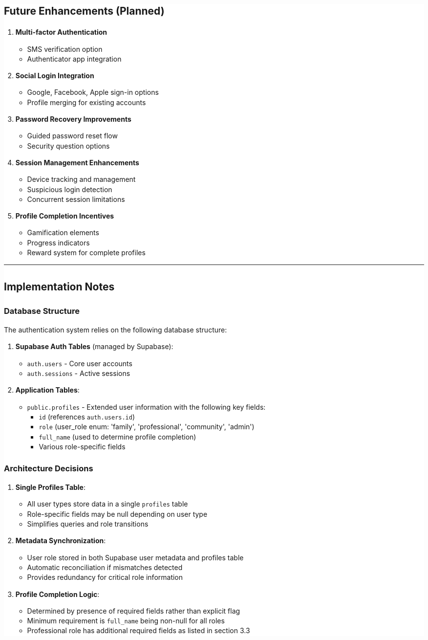 ## Future Enhancements (Planned)

1. **Multi-factor Authentication**
   - SMS verification option
   - Authenticator app integration

2. **Social Login Integration**
   - Google, Facebook, Apple sign-in options
   - Profile merging for existing accounts

3. **Password Recovery Improvements**
   - Guided password reset flow
   - Security question options

4. **Session Management Enhancements**
   - Device tracking and management
   - Suspicious login detection
   - Concurrent session limitations

5. **Profile Completion Incentives**
   - Gamification elements
   - Progress indicators
   - Reward system for complete profiles

---

## Implementation Notes

### Database Structure

The authentication system relies on the following database structure:

1. **Supabase Auth Tables** (managed by Supabase):
   - `auth.users` - Core user accounts
   - `auth.sessions` - Active sessions

2. **Application Tables**:
   - `public.profiles` - Extended user information with the following key fields:
     - `id` (references `auth.users.id`)
     - `role` (user_role enum: 'family', 'professional', 'community', 'admin')
     - `full_name` (used to determine profile completion)
     - Various role-specific fields

### Architecture Decisions

1. **Single Profiles Table**:
   - All user types store data in a single `profiles` table
   - Role-specific fields may be null depending on user type
   - Simplifies queries and role transitions

2. **Metadata Synchronization**:
   - User role stored in both Supabase user metadata and profiles table
   - Automatic reconciliation if mismatches detected
   - Provides redundancy for critical role information

3. **Profile Completion Logic**:
   - Determined by presence of required fields rather than explicit flag
   - Minimum requirement is `full_name` being non-null for all roles
   - Professional role has additional required fields as listed in section 3.3
